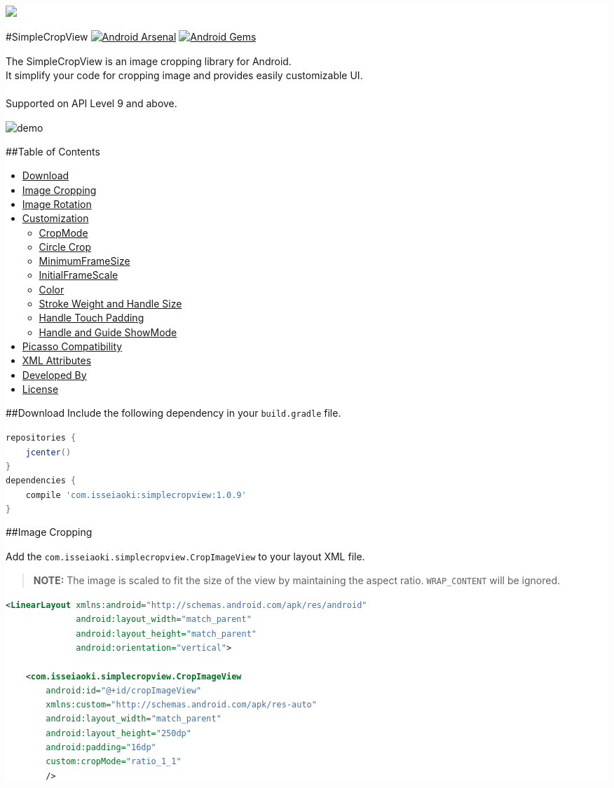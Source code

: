 ![](https://raw.github.com/wiki/IsseiAoki/SimpleCropView/images/device-art/cover-art.png)

#SimpleCropView
[![Android Arsenal](https://img.shields.io/badge/Android%20Arsenal-SimpleCropView-green.svg?style=flat)](https://android-arsenal.com/details/1/2366)
[![Android Gems](http://www.android-gems.com/badge/IsseiAoki/SimpleCropView.svg?branch=master)](http://www.android-gems.com/lib/IsseiAoki/SimpleCropView)

The SimpleCropView is an image cropping library for Android.<br>
It simplify your code for cropping image and provides easily customizable UI.<br><br>
Supported on API Level 9 and above.


![demo](https://raw.github.com/wiki/IsseiAoki/SimpleCropView/images/gif/demo_basic_usage.gif)


##Table of Contents
* [Download](#download) 
* [Image Cropping](#image-cropping) 
* [Image Rotation](#image-rotation)
* [Customization](#customization) 
  * [CropMode](#cropmode)
  * [Circle Crop](#circle-crop)
  * [MinimumFrameSize](#minimumframesize)
  * [InitialFrameScale](#initialframescale)
  * [Color](#color)
  * [Stroke Weight and Handle Size](#stroke-weight-and-handle-size)
  * [Handle Touch Padding](#handle-touch-padding)
  * [Handle and Guide ShowMode](#handle-and-guide-showmode)
* [Picasso Compatibility](#picasso-compatibility)
* [XML Attributes](#xml-attributes) 
* [Developed By](#developed-by) 
* [License](#license) 

##Download
Include the following dependency in your `build.gradle` file.

```groovy
repositories {
    jcenter()
}
dependencies {
    compile 'com.isseiaoki:simplecropview:1.0.9'
}
```

##Image Cropping

Add the `com.isseiaoki.simplecropview.CropImageView` to your layout XML file.

>**NOTE:** The image is scaled to fit the size of the view by maintaining the aspect ratio. `WRAP_CONTENT` will be ignored.

```xml
<LinearLayout xmlns:android="http://schemas.android.com/apk/res/android"
              android:layout_width="match_parent"
              android:layout_height="match_parent"
              android:orientation="vertical">

    <com.isseiaoki.simplecropview.CropImageView
        android:id="@+id/cropImageView"
        xmlns:custom="http://schemas.android.com/apk/res-auto"
        android:layout_width="match_parent"
        android:layout_height="250dp"
        android:padding="16dp"
        custom:cropMode="ratio_1_1"
        />

```